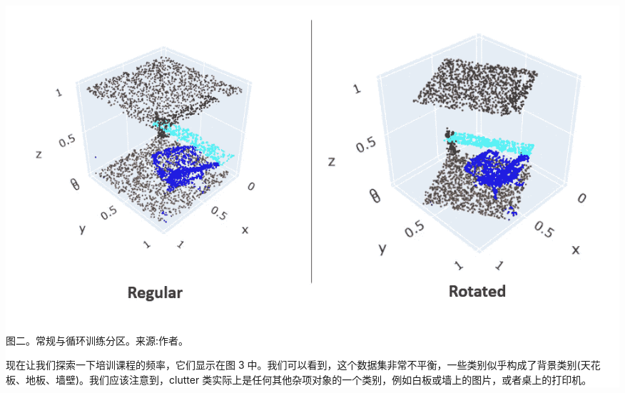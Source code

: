 ![](img/b900a7162e30db1553927445ae33c5bc.png)

图二。常规与循环训练分区。来源:作者。

现在让我们探索一下培训课程的频率，它们显示在图 3 中。我们可以看到，这个数据集非常不平衡，一些类别似乎构成了背景类别(天花板、地板、墙壁)。我们应该注意到，clutter 类实际上是任何其他杂项对象的一个类别，例如白板或墙上的图片，或者桌上的打印机。
